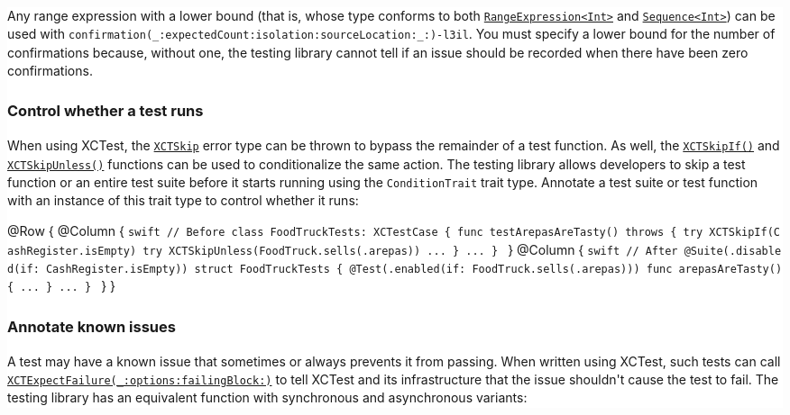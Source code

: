 Any range expression with a lower bound (that is, whose type conforms to
both [`RangeExpression<Int>`](https://developer.apple.com/documentation/swift/rangeexpression)
and [`Sequence<Int>`](https://developer.apple.com/documentation/swift/sequence))
can be used with ``confirmation(_:expectedCount:isolation:sourceLocation:_:)-l3il``.
You must specify a lower bound for the number of confirmations because, without
one, the testing library cannot tell if an issue should be recorded when there
have been zero confirmations. 

### Control whether a test runs

When using XCTest, the [`XCTSkip`](https://developer.apple.com/documentation/xctest/xctskip)
error type can be thrown to bypass the remainder of a test function. As well,
the [`XCTSkipIf()`](https://developer.apple.com/documentation/xctest/3521325-xctskipif)
and [`XCTSkipUnless()`](https://developer.apple.com/documentation/xctest/3521326-xctskipunless)
functions can be used to conditionalize the same action. The testing library
allows developers to skip a test function or an entire test suite before it
starts running using the ``ConditionTrait`` trait type. Annotate a test suite or
test function with an instance of this trait type to control whether it runs:

@Row {
  @Column {
    ```swift
    // Before
    class FoodTruckTests: XCTestCase {
      func testArepasAreTasty() throws {
        try XCTSkipIf(CashRegister.isEmpty)
        try XCTSkipUnless(FoodTruck.sells(.arepas))
        ...
      }
      ...
    }
    ```
  }
  @Column {
    ```swift
    // After
    @Suite(.disabled(if: CashRegister.isEmpty))
    struct FoodTruckTests {
      @Test(.enabled(if: FoodTruck.sells(.arepas)))
      func arepasAreTasty() {
        ...
      }
      ...
    }
    ```
  }
}

### Annotate known issues

A test may have a known issue that sometimes or always prevents it from passing.
When written using XCTest, such tests can call
[`XCTExpectFailure(_:options:failingBlock:)`](https://developer.apple.com/documentation/xctest/3727246-xctexpectfailure)
to tell XCTest and its infrastructure that the issue shouldn't cause the test
to fail. The testing library has an equivalent function with synchronous and
asynchronous variants:
